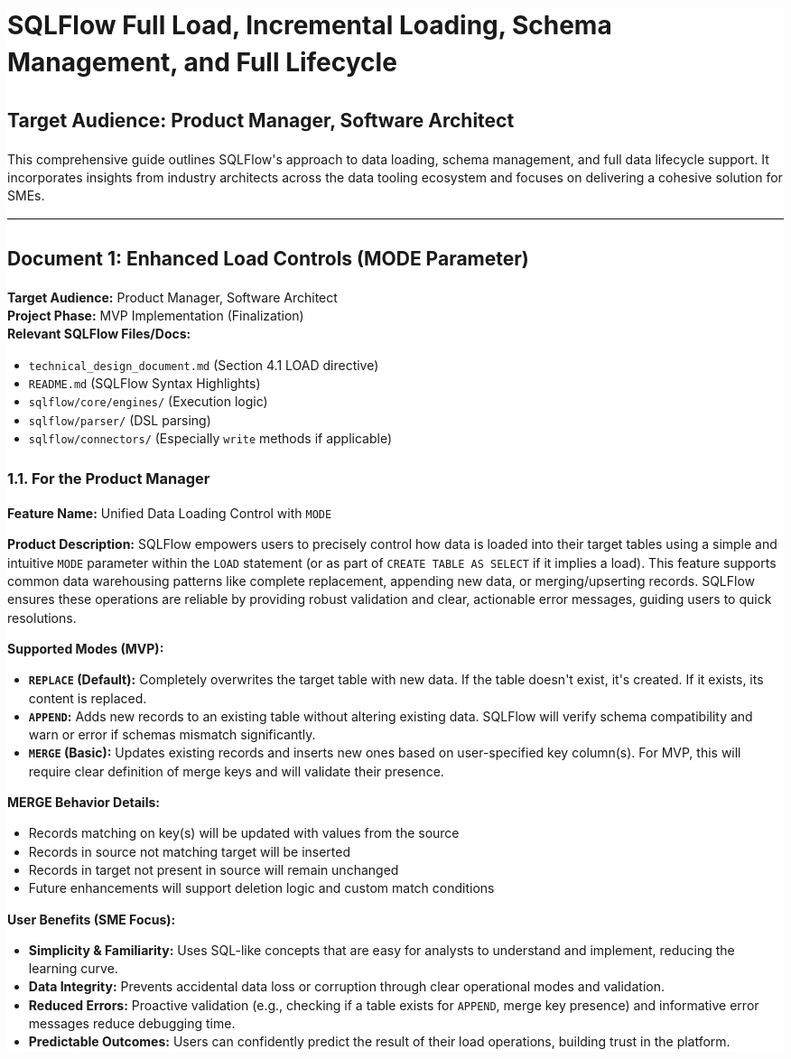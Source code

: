 # SQLFlow Full Load, Incremental Loading, Schema Management, and Full Lifecycle

## Target Audience: Product Manager, Software Architect

This comprehensive guide outlines SQLFlow's approach to data loading, schema management, and full data lifecycle support. It incorporates insights from industry architects across the data tooling ecosystem and focuses on delivering a cohesive solution for SMEs.

---

## Document 1: Enhanced Load Controls (MODE Parameter)

**Target Audience:** Product Manager, Software Architect  
**Project Phase:** MVP Implementation (Finalization)  
**Relevant SQLFlow Files/Docs:**
- `technical_design_document.md` (Section 4.1 LOAD directive)
- `README.md` (SQLFlow Syntax Highlights)
- `sqlflow/core/engines/` (Execution logic)
- `sqlflow/parser/` (DSL parsing)
- `sqlflow/connectors/` (Especially `write` methods if applicable)

### 1.1. For the Product Manager

**Feature Name:** Unified Data Loading Control with `MODE`

**Product Description:**
SQLFlow empowers users to precisely control how data is loaded into their target tables using a simple and intuitive `MODE` parameter within the `LOAD` statement (or as part of `CREATE TABLE AS SELECT` if it implies a load). This feature supports common data warehousing patterns like complete replacement, appending new data, or merging/upserting records. SQLFlow ensures these operations are reliable by providing robust validation and clear, actionable error messages, guiding users to quick resolutions.

**Supported Modes (MVP):**
- **`REPLACE` (Default):** Completely overwrites the target table with new data. If the table doesn't exist, it's created. If it exists, its content is replaced.
- **`APPEND`:** Adds new records to an existing table without altering existing data. SQLFlow will verify schema compatibility and warn or error if schemas mismatch significantly.
- **`MERGE` (Basic):** Updates existing records and inserts new ones based on user-specified key column(s). For MVP, this will require clear definition of merge keys and will validate their presence.

**MERGE Behavior Details:**
- Records matching on key(s) will be updated with values from the source
- Records in source not matching target will be inserted
- Records in target not present in source will remain unchanged
- Future enhancements will support deletion logic and custom match conditions

**User Benefits (SME Focus):**
- **Simplicity & Familiarity:** Uses SQL-like concepts that are easy for analysts to understand and implement, reducing the learning curve.
- **Data Integrity:** Prevents accidental data loss or corruption through clear operational modes and validation.
- **Reduced Errors:** Proactive validation (e.g., checking if a table exists for `APPEND`, merge key presence) and informative error messages reduce debugging time.
- **Predictable Outcomes:** Users can confidently predict the result of their load operations, building trust in the platform.
